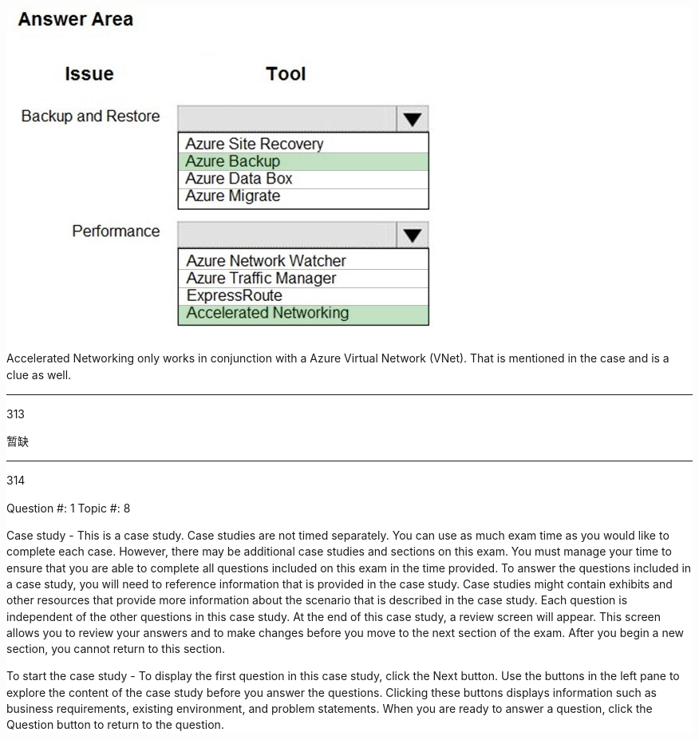 ![312-2](./img2/312-2.jpg)

Accelerated Networking only works in conjunction with a Azure Virtual Network (VNet). That is mentioned in the case and is a clue as well.

---

313

暂缺

---

314

Question #: 1
Topic #: 8

Case study -
This is a case study. Case studies are not timed separately. You can use as much exam time as you would like to complete each case. However, there may be additional case studies and sections on this exam. You must manage your time to ensure that you are able to complete all questions included on this exam in the time provided.
To answer the questions included in a case study, you will need to reference information that is provided in the case study. Case studies might contain exhibits and other resources that provide more information about the scenario that is described in the case study. Each question is independent of the other questions in this case study.
At the end of this case study, a review screen will appear. This screen allows you to review your answers and to make changes before you move to the next section of the exam. After you begin a new section, you cannot return to this section.

To start the case study -
To display the first question in this case study, click the Next button. Use the buttons in the left pane to explore the content of the case study before you answer the questions. Clicking these buttons displays information such as business requirements, existing environment, and problem statements. When you are ready to answer a question, click the Question button to return to the question.
